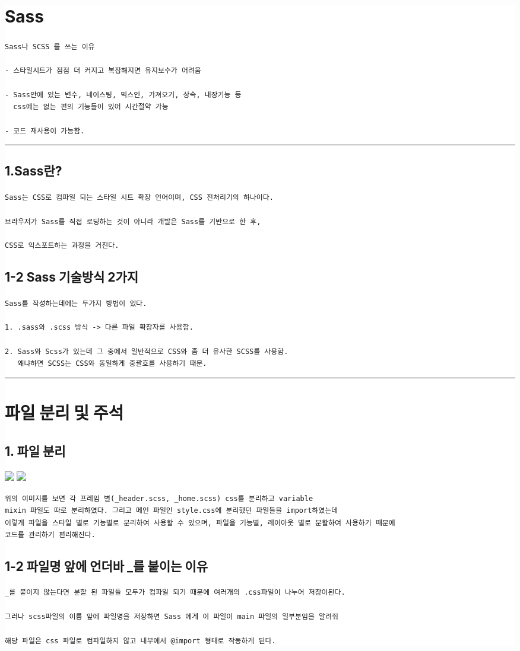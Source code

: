 # Sass

    Sass나 SCSS 를 쓰는 이유

    - 스타일시트가 점점 더 커지고 복잡해지면 유지보수가 어려움

    - Sass안에 있는 변수, 네이스팅, 믹스인, 가져오기, 상속, 내장기능 등
      css에는 없는 편의 기능들이 있어 시간절약 가능

    - 코드 재사용이 가능함.

---

## 1.Sass란?

    Sass는 CSS로 컴파일 되는 스타일 시트 확장 언어이며, CSS 전처리기의 하나이다.

    브라우저가 Sass를 직접 로딩하는 것이 아니라 개발은 Sass를 기반으로 한 후,

    CSS로 익스포트하는 과정을 거친다.

## 1-2 Sass 기술방식 2가지

    Sass를 작성하는데에는 두가지 방법이 있다.

    1. .sass와 .scss 방식 -> 다른 파일 확장자를 사용함.

    2. Sass와 Scss가 있는데 그 중에서 일반적으로 CSS와 좀 더 유사한 SCSS를 사용함.
       왜냐하면 SCSS는 CSS와 동일하게 중괄호를 사용하기 때문.

---

# 파일 분리 및 주석

## 1. 파일 분리

<img src='https://paullabworkspace.notion.site/image/https%3A%2F%2Fs3-us-west-2.amazonaws.com%2Fsecure.notion-static.com%2Fa19a244f-2be9-460c-a311-5d46239d0223%2FUntitled.png?table=block&id=0ad9bbe8-fec7-4fea-a94a-f12fcf5822df&spaceId=579fe283-28aa-489d-ae65-d683304becfc&width=1760&userId=&cache=v2'>
<img src='https://paullabworkspace.notion.site/image/https%3A%2F%2Fs3-us-west-2.amazonaws.com%2Fsecure.notion-static.com%2F9b5d16be-7bc3-4d25-a34c-dfd823f1b7e5%2FUntitled.png?table=block&id=bc339807-0dd1-41eb-9058-5dae0701096b&spaceId=579fe283-28aa-489d-ae65-d683304becfc&width=1670&userId=&cache=v2'>

    위의 이미지를 보면 각 프레임 별(_header.scss, _home.scss) css를 분리하고 variable
    mixin 파일도 따로 분리하였다. 그리고 메인 파일인 style.css에 분리했던 파일들을 import하였는데
    이렇게 파일을 스타일 별로 기능별로 분리하여 사용할 수 있으며, 파일을 기능별, 레이아웃 별로 분할하여 사용하기 때문에
    코드를 관리하기 편리해진다.

## 1-2 파일명 앞에 언더바 \_를 붙이는 이유

    _를 붙이지 않는다면 분할 된 파일들 모두가 컴파일 되기 때문에 여러개의 .css파일이 나누어 저장이된다.

    그러나 scss파일의 이름 앞에 파일명을 저장하면 Sass 에게 이 파일이 main 파일의 일부분임을 알려줘

    해당 파일은 css 파일로 컴파일하지 않고 내부에서 @import 형태로 작동하게 된다.

